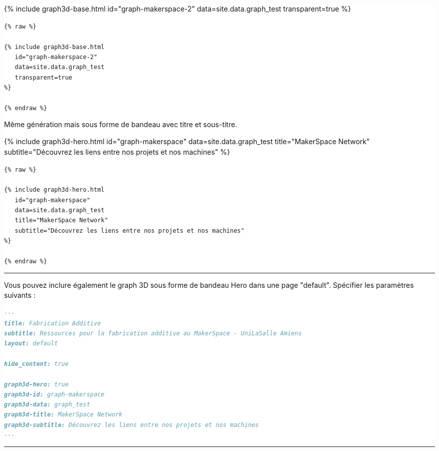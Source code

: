 {% include graph3d-base.html 
   id="graph-makerspace-2"
   data=site.data.graph_test
   transparent=true
%}

```liquid
{% raw %}

{% include graph3d-base.html 
   id="graph-makerspace-2"
   data=site.data.graph_test
   transparent=true
%}

{% endraw %}
```

Même génération mais sous forme de bandeau avec titre et sous-titre.

{% include graph3d-hero.html 
   id="graph-makerspace"
   data=site.data.graph_test
   title="MakerSpace Network"
   subtitle="Découvrez les liens entre nos projets et nos machines"
%}

```liquid
{% raw %}

{% include graph3d-hero.html 
   id="graph-makerspace"
   data=site.data.graph_test
   title="MakerSpace Network"
   subtitle="Découvrez les liens entre nos projets et nos machines"
%}

{% endraw %}
```

---

Vous pouvez inclure également le graph 3D sous forme de bandeau Hero dans une page "default". Spécifier les paramètres suivants :

```markdown
---
title: Fabrication Additive
subtitle: Ressources pour la fabrication additive au MakerSpace - UniLaSalle Amiens
layout: default

hide_content: true

graph3d-hero: true
graph3d-id: graph-makerspace
graph3d-data: graph_test
graph3d-title: MakerSpace Network
graph3d-subtitle: Découvrez les liens entre nos projets et nos machines
---
```

---